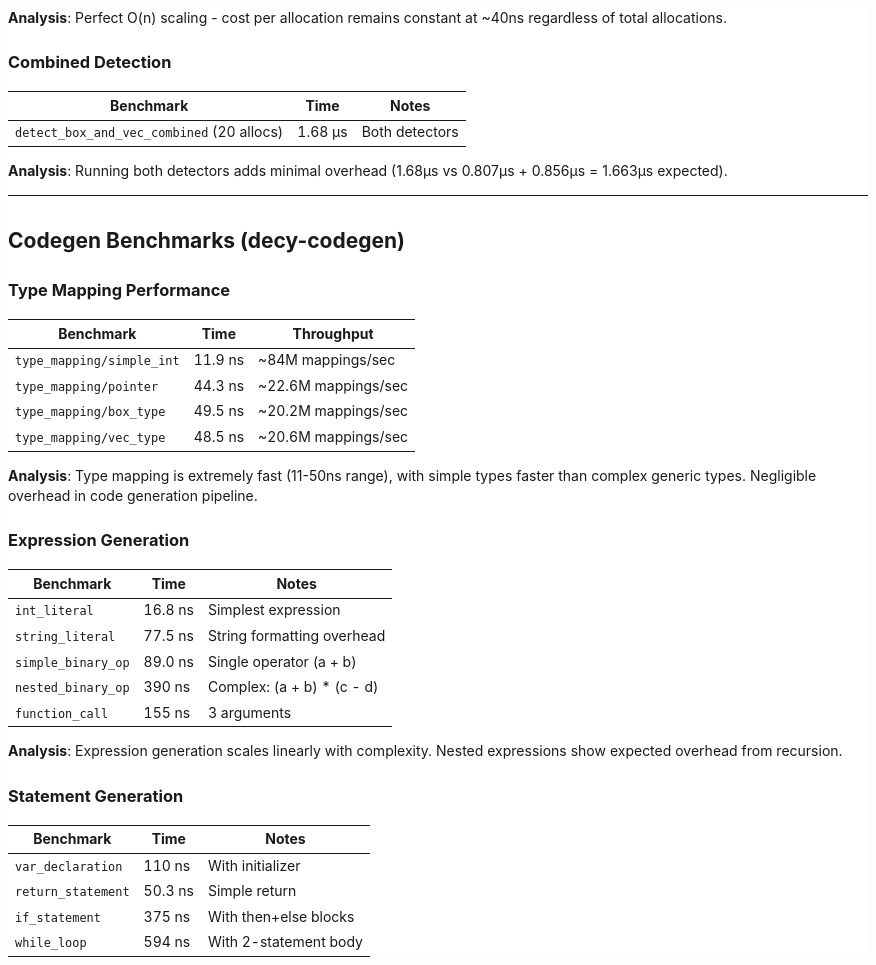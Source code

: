 **Analysis**: Perfect O(n) scaling - cost per allocation remains constant at ~40ns regardless of total allocations.

### Combined Detection

| Benchmark | Time | Notes |
|-----------|------|-------|
| `detect_box_and_vec_combined` (20 allocs) | 1.68 μs | Both detectors |

**Analysis**: Running both detectors adds minimal overhead (1.68μs vs 0.807μs + 0.856μs = 1.663μs expected).

---

## Codegen Benchmarks (decy-codegen)

### Type Mapping Performance

| Benchmark | Time | Throughput |
|-----------|------|------------|
| `type_mapping/simple_int` | 11.9 ns | ~84M mappings/sec |
| `type_mapping/pointer` | 44.3 ns | ~22.6M mappings/sec |
| `type_mapping/box_type` | 49.5 ns | ~20.2M mappings/sec |
| `type_mapping/vec_type` | 48.5 ns | ~20.6M mappings/sec |

**Analysis**: Type mapping is extremely fast (11-50ns range), with simple types faster than complex generic types. Negligible overhead in code generation pipeline.

### Expression Generation

| Benchmark | Time | Notes |
|-----------|------|-------|
| `int_literal` | 16.8 ns | Simplest expression |
| `string_literal` | 77.5 ns | String formatting overhead |
| `simple_binary_op` | 89.0 ns | Single operator (a + b) |
| `nested_binary_op` | 390 ns | Complex: (a + b) * (c - d) |
| `function_call` | 155 ns | 3 arguments |

**Analysis**: Expression generation scales linearly with complexity. Nested expressions show expected overhead from recursion.

### Statement Generation

| Benchmark | Time | Notes |
|-----------|------|-------|
| `var_declaration` | 110 ns | With initializer |
| `return_statement` | 50.3 ns | Simple return |
| `if_statement` | 375 ns | With then+else blocks |
| `while_loop` | 594 ns | With 2-statement body |
